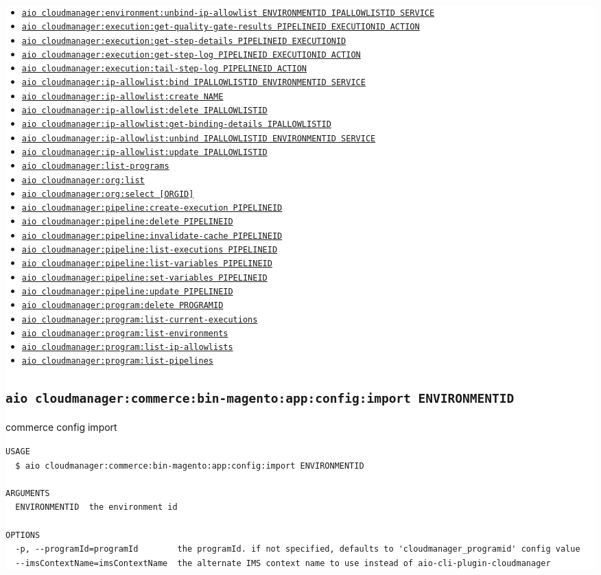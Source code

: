 * [`aio cloudmanager:environment:unbind-ip-allowlist ENVIRONMENTID IPALLOWLISTID SERVICE`](#aio-cloudmanagerenvironmentunbind-ip-allowlist-environmentid-ipallowlistid-service)
* [`aio cloudmanager:execution:get-quality-gate-results PIPELINEID EXECUTIONID ACTION`](#aio-cloudmanagerexecutionget-quality-gate-results-pipelineid-executionid-action)
* [`aio cloudmanager:execution:get-step-details PIPELINEID EXECUTIONID`](#aio-cloudmanagerexecutionget-step-details-pipelineid-executionid)
* [`aio cloudmanager:execution:get-step-log PIPELINEID EXECUTIONID ACTION`](#aio-cloudmanagerexecutionget-step-log-pipelineid-executionid-action)
* [`aio cloudmanager:execution:tail-step-log PIPELINEID ACTION`](#aio-cloudmanagerexecutiontail-step-log-pipelineid-action)
* [`aio cloudmanager:ip-allowlist:bind IPALLOWLISTID ENVIRONMENTID SERVICE`](#aio-cloudmanagerip-allowlistbind-ipallowlistid-environmentid-service)
* [`aio cloudmanager:ip-allowlist:create NAME`](#aio-cloudmanagerip-allowlistcreate-name)
* [`aio cloudmanager:ip-allowlist:delete IPALLOWLISTID`](#aio-cloudmanagerip-allowlistdelete-ipallowlistid)
* [`aio cloudmanager:ip-allowlist:get-binding-details IPALLOWLISTID`](#aio-cloudmanagerip-allowlistget-binding-details-ipallowlistid)
* [`aio cloudmanager:ip-allowlist:unbind IPALLOWLISTID ENVIRONMENTID SERVICE`](#aio-cloudmanagerip-allowlistunbind-ipallowlistid-environmentid-service)
* [`aio cloudmanager:ip-allowlist:update IPALLOWLISTID`](#aio-cloudmanagerip-allowlistupdate-ipallowlistid)
* [`aio cloudmanager:list-programs`](#aio-cloudmanagerlist-programs)
* [`aio cloudmanager:org:list`](#aio-cloudmanagerorglist)
* [`aio cloudmanager:org:select [ORGID]`](#aio-cloudmanagerorgselect-orgid)
* [`aio cloudmanager:pipeline:create-execution PIPELINEID`](#aio-cloudmanagerpipelinecreate-execution-pipelineid)
* [`aio cloudmanager:pipeline:delete PIPELINEID`](#aio-cloudmanagerpipelinedelete-pipelineid)
* [`aio cloudmanager:pipeline:invalidate-cache PIPELINEID`](#aio-cloudmanagerpipelineinvalidate-cache-pipelineid)
* [`aio cloudmanager:pipeline:list-executions PIPELINEID`](#aio-cloudmanagerpipelinelist-executions-pipelineid)
* [`aio cloudmanager:pipeline:list-variables PIPELINEID`](#aio-cloudmanagerpipelinelist-variables-pipelineid)
* [`aio cloudmanager:pipeline:set-variables PIPELINEID`](#aio-cloudmanagerpipelineset-variables-pipelineid)
* [`aio cloudmanager:pipeline:update PIPELINEID`](#aio-cloudmanagerpipelineupdate-pipelineid)
* [`aio cloudmanager:program:delete PROGRAMID`](#aio-cloudmanagerprogramdelete-programid)
* [`aio cloudmanager:program:list-current-executions`](#aio-cloudmanagerprogramlist-current-executions)
* [`aio cloudmanager:program:list-environments`](#aio-cloudmanagerprogramlist-environments)
* [`aio cloudmanager:program:list-ip-allowlists`](#aio-cloudmanagerprogramlist-ip-allowlists)
* [`aio cloudmanager:program:list-pipelines`](#aio-cloudmanagerprogramlist-pipelines)

## `aio cloudmanager:commerce:bin-magento:app:config:import ENVIRONMENTID`

commerce config import

```
USAGE
  $ aio cloudmanager:commerce:bin-magento:app:config:import ENVIRONMENTID

ARGUMENTS
  ENVIRONMENTID  the environment id

OPTIONS
  -p, --programId=programId        the programId. if not specified, defaults to 'cloudmanager_programid' config value
  --imsContextName=imsContextName  the alternate IMS context name to use instead of aio-cli-plugin-cloudmanager
```
